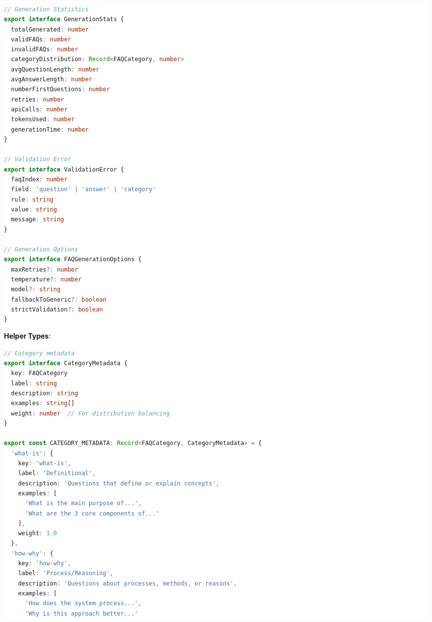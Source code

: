 ```typescript
// Generation Statistics
export interface GenerationStats {
  totalGenerated: number
  validFAQs: number
  invalidFAQs: number
  categoryDistribution: Record<FAQCategory, number>
  avgQuestionLength: number
  avgAnswerLength: number
  numberFirstQuestions: number
  retries: number
  apiCalls: number
  tokensUsed: number
  generationTime: number
}

// Validation Error
export interface ValidationError {
  faqIndex: number
  field: 'question' | 'answer' | 'category'
  rule: string
  value: string
  message: string
}

// Generation Options
export interface FAQGenerationOptions {
  maxRetries?: number
  temperature?: number
  model?: string
  fallbackToGeneric?: boolean
  strictValidation?: boolean
}
```

**Helper Types**:

```typescript
// Category metadata
export interface CategoryMetadata {
  key: FAQCategory
  label: string
  description: string
  examples: string[]
  weight: number  // For distribution balancing
}

export const CATEGORY_METADATA: Record<FAQCategory, CategoryMetadata> = {
  'what-is': {
    key: 'what-is',
    label: 'Definitional',
    description: 'Questions that define or explain concepts',
    examples: [
      'What is the main purpose of...',
      'What are the 3 core components of...'
    ],
    weight: 1.0
  },
  'how-why': {
    key: 'how-why',
    label: 'Process/Reasoning',
    description: 'Questions about processes, methods, or reasons',
    examples: [
      'How does the system process...',
      'Why is this approach better...'
```